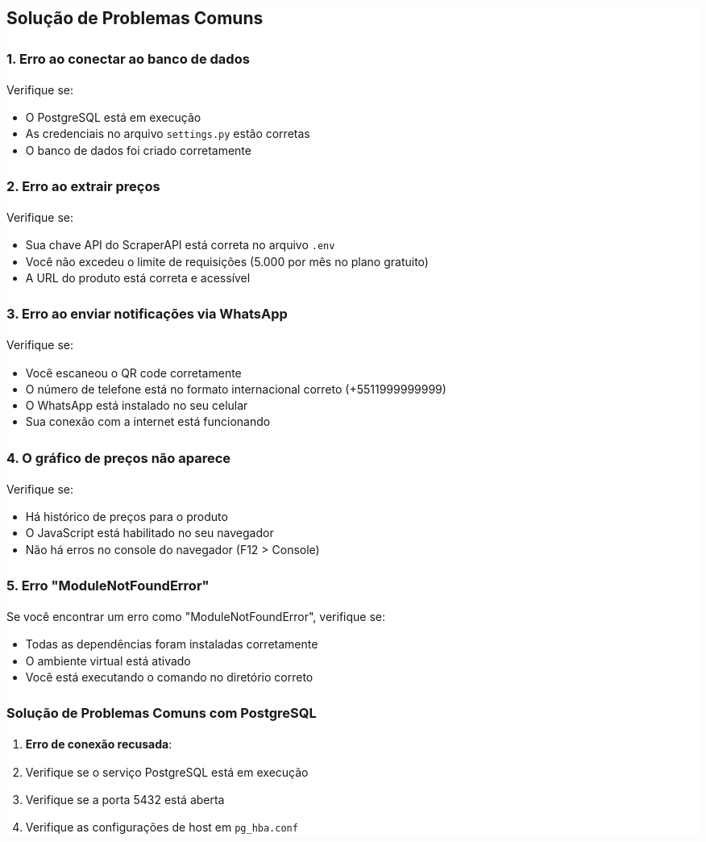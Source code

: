 



## Solução de Problemas Comuns

### 1. Erro ao conectar ao banco de dados

Verifique se:

- O PostgreSQL está em execução
- As credenciais no arquivo `settings.py` estão corretas
- O banco de dados foi criado corretamente


### 2. Erro ao extrair preços

Verifique se:

- Sua chave API do ScraperAPI está correta no arquivo `.env`
- Você não excedeu o limite de requisições (5.000 por mês no plano gratuito)
- A URL do produto está correta e acessível


### 3. Erro ao enviar notificações via WhatsApp

Verifique se:

- Você escaneou o QR code corretamente
- O número de telefone está no formato internacional correto (+5511999999999)
- O WhatsApp está instalado no seu celular
- Sua conexão com a internet está funcionando


### 4. O gráfico de preços não aparece

Verifique se:

- Há histórico de preços para o produto
- O JavaScript está habilitado no seu navegador
- Não há erros no console do navegador (F12 > Console)


### 5. Erro "ModuleNotFoundError"

Se você encontrar um erro como "ModuleNotFoundError", verifique se:

- Todas as dependências foram instaladas corretamente
- O ambiente virtual está ativado
- Você está executando o comando no diretório correto


### Solução de Problemas Comuns com PostgreSQL

1. **Erro de conexão recusada**:

1. Verifique se o serviço PostgreSQL está em execução
2. Verifique se a porta 5432 está aberta
3. Verifique as configurações de host em `pg_hba.conf`
